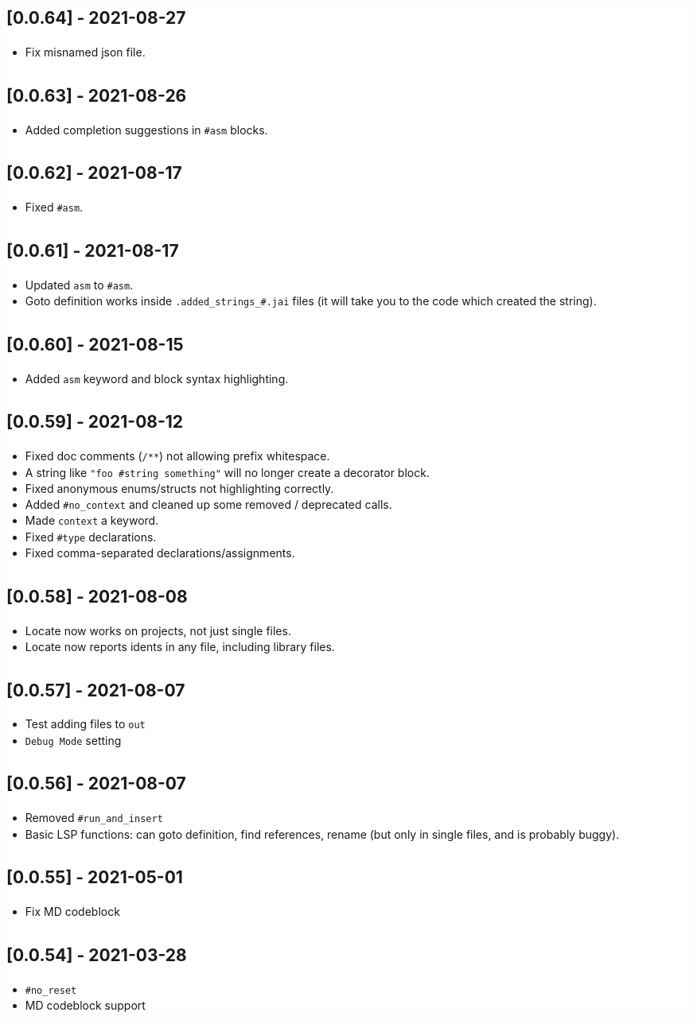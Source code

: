## [0.0.64] - 2021-08-27
* Fix misnamed json file.

## [0.0.63] - 2021-08-26
* Added completion suggestions in `#asm` blocks.

## [0.0.62] - 2021-08-17
* Fixed `#asm`.

## [0.0.61] - 2021-08-17
* Updated `asm` to `#asm`.
* Goto definition works inside `.added_strings_#.jai` files (it will take you to the code which created the string).

## [0.0.60] - 2021-08-15
* Added `asm` keyword and block syntax highlighting.

## [0.0.59] - 2021-08-12
* Fixed doc comments (`/**`) not allowing prefix whitespace.
* A string like `"foo #string something"` will no longer create a decorator block.
* Fixed anonymous enums/structs not highlighting correctly.
* Added `#no_context` and cleaned up some removed / deprecated calls.
* Made `context` a keyword.
* Fixed `#type` declarations.
* Fixed comma-separated declarations/assignments.

## [0.0.58] - 2021-08-08
* Locate now works on projects, not just single files.
* Locate now reports idents in any file, including library files.

## [0.0.57] - 2021-08-07
* Test adding files to `out`
* `Debug Mode` setting

## [0.0.56] - 2021-08-07
* Removed `#run_and_insert`
* Basic LSP functions: can goto definition, find references, rename (but only in single files, and is probably buggy).

## [0.0.55] - 2021-05-01
* Fix MD codeblock

## [0.0.54] - 2021-03-28
* `#no_reset`
* MD codeblock support
